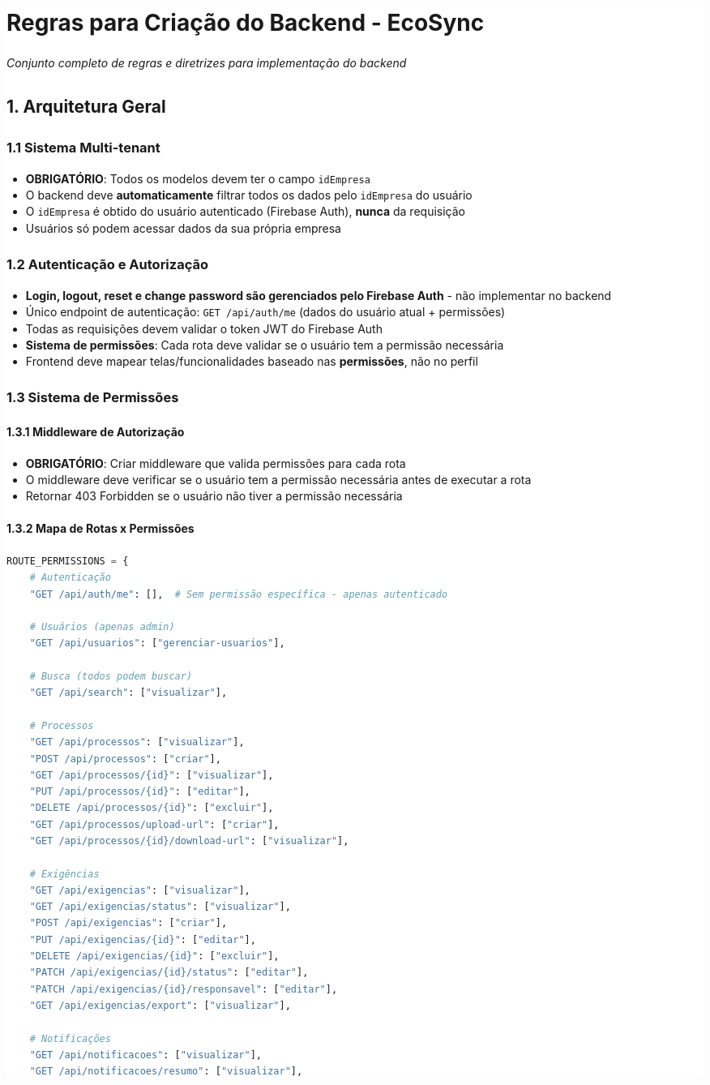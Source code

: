 # Regras para Criação do Backend - EcoSync

*Conjunto completo de regras e diretrizes para implementação do backend*

## 1. Arquitetura Geral

### 1.1 Sistema Multi-tenant
- **OBRIGATÓRIO**: Todos os modelos devem ter o campo `idEmpresa`
- O backend deve **automaticamente** filtrar todos os dados pelo `idEmpresa` do usuário
- O `idEmpresa` é obtido do usuário autenticado (Firebase Auth), **nunca** da requisição
- Usuários só podem acessar dados da sua própria empresa

### 1.2 Autenticação e Autorização
- **Login, logout, reset e change password são gerenciados pelo Firebase Auth** - não implementar no backend
- Único endpoint de autenticação: `GET /api/auth/me` (dados do usuário atual + permissões)
- Todas as requisições devem validar o token JWT do Firebase Auth
- **Sistema de permissões**: Cada rota deve validar se o usuário tem a permissão necessária
- Frontend deve mapear telas/funcionalidades baseado nas **permissões**, não no perfil

### 1.3 Sistema de Permissões

#### 1.3.1 Middleware de Autorização
- **OBRIGATÓRIO**: Criar middleware que valida permissões para cada rota
- O middleware deve verificar se o usuário tem a permissão necessária antes de executar a rota
- Retornar 403 Forbidden se o usuário não tiver a permissão necessária

#### 1.3.2 Mapa de Rotas x Permissões
```python
ROUTE_PERMISSIONS = {
    # Autenticação
    "GET /api/auth/me": [],  # Sem permissão específica - apenas autenticado
    
    # Usuários (apenas admin)
    "GET /api/usuarios": ["gerenciar-usuarios"],
    
    # Busca (todos podem buscar)
    "GET /api/search": ["visualizar"],
    
    # Processos
    "GET /api/processos": ["visualizar"],
    "POST /api/processos": ["criar"],
    "GET /api/processos/{id}": ["visualizar"],
    "PUT /api/processos/{id}": ["editar"],
    "DELETE /api/processos/{id}": ["excluir"],
    "GET /api/processos/upload-url": ["criar"],
    "GET /api/processos/{id}/download-url": ["visualizar"],
    
    # Exigências
    "GET /api/exigencias": ["visualizar"],
    "GET /api/exigencias/status": ["visualizar"],
    "POST /api/exigencias": ["criar"],
    "PUT /api/exigencias/{id}": ["editar"],
    "DELETE /api/exigencias/{id}": ["excluir"],
    "PATCH /api/exigencias/{id}/status": ["editar"],
    "PATCH /api/exigencias/{id}/responsavel": ["editar"],
    "GET /api/exigencias/export": ["visualizar"],
    
    # Notificações
    "GET /api/notificacoes": ["visualizar"],
    "GET /api/notificacoes/resumo": ["visualizar"],
```